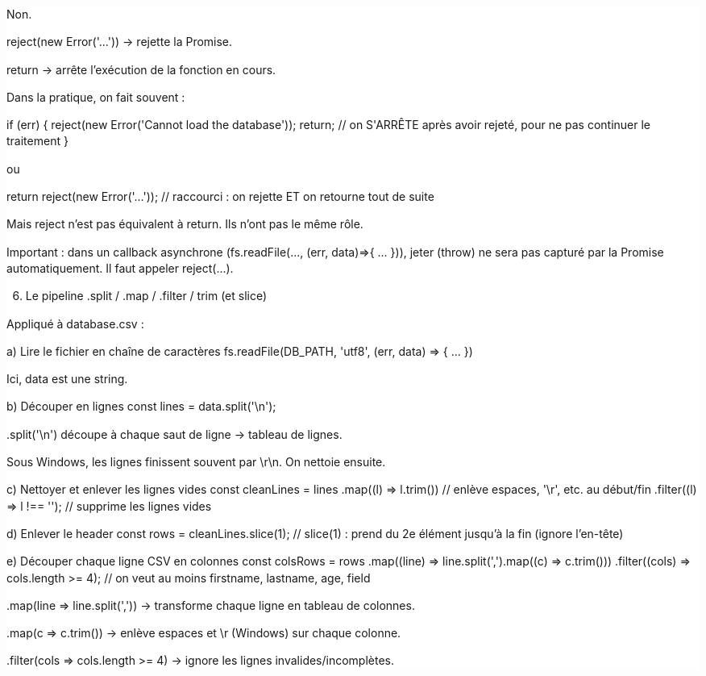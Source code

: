 Non.

reject(new Error('...')) → rejette la Promise.

return → arrête l’exécution de la fonction en cours.

Dans la pratique, on fait souvent :

if (err) {
  reject(new Error('Cannot load the database'));
  return; // on S'ARRÊTE après avoir rejeté, pour ne pas continuer le traitement
}


ou

return reject(new Error('...')); // raccourci : on rejette ET on retourne tout de suite


Mais reject n’est pas équivalent à return. Ils n’ont pas le même rôle.

Important : dans un callback asynchrone (fs.readFile(..., (err, data)=>{ ... })), jeter (throw) ne sera pas capturé par la Promise automatiquement. Il faut appeler reject(...).

6) Le pipeline .split / .map / .filter / trim (et slice)

Appliqué à database.csv :

a) Lire le fichier en chaîne de caractères
fs.readFile(DB_PATH, 'utf8', (err, data) => { ... })


Ici, data est une string.

b) Découper en lignes
const lines = data.split('\n');


.split('\n') découpe à chaque saut de ligne → tableau de lignes.

Sous Windows, les lignes finissent souvent par \r\n. On nettoie ensuite.

c) Nettoyer et enlever les lignes vides
const cleanLines = lines
  .map((l) => l.trim())    // enlève espaces, '\r', etc. au début/fin
  .filter((l) => l !== ''); // supprime les lignes vides

d) Enlever le header
const rows = cleanLines.slice(1);
// slice(1) : prend du 2e élément jusqu’à la fin (ignore l’en-tête)

e) Découper chaque ligne CSV en colonnes
const colsRows = rows
  .map((line) => line.split(',').map((c) => c.trim()))
  .filter((cols) => cols.length >= 4); // on veut au moins firstname, lastname, age, field


.map(line => line.split(',')) → transforme chaque ligne en tableau de colonnes.

.map(c => c.trim()) → enlève espaces et \r (Windows) sur chaque colonne.

.filter(cols => cols.length >= 4) → ignore les lignes invalides/incomplètes.
